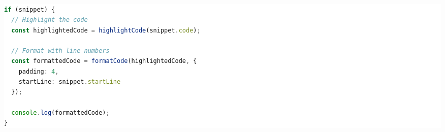 ```ts
if (snippet) {
  // Highlight the code
  const highlightedCode = highlightCode(snippet.code);
  
  // Format with line numbers
  const formattedCode = formatCode(highlightedCode, {
    padding: 4,
    startLine: snippet.startLine
  });
  
  console.log(formattedCode);
}
```
